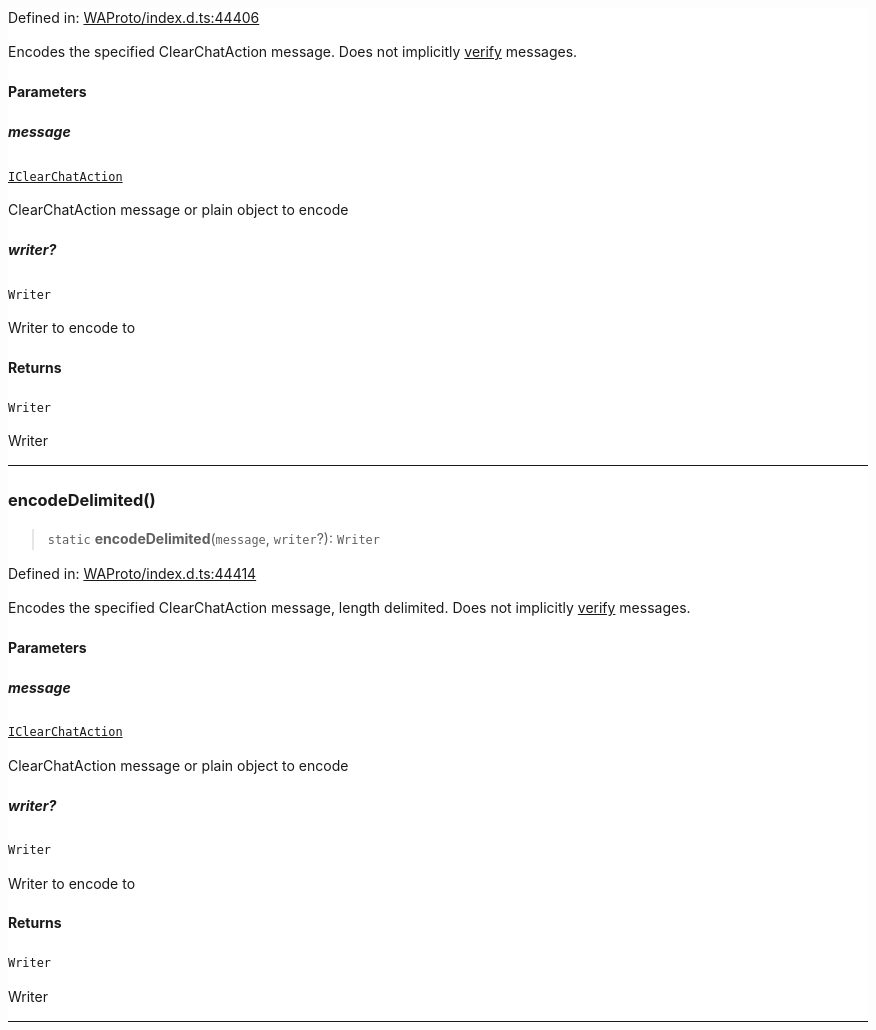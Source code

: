 Defined in: [WAProto/index.d.ts:44406](https://github.com/Fokusdotid/bail/blob/8a30cf93a8ac726f06d1ad6578695812a8253e53/WAProto/index.d.ts#L44406)

Encodes the specified ClearChatAction message. Does not implicitly [verify](ClearChatAction.md#verify) messages.

#### Parameters

##### message

[`IClearChatAction`](../interfaces/IClearChatAction.md)

ClearChatAction message or plain object to encode

##### writer?

`Writer`

Writer to encode to

#### Returns

`Writer`

Writer

***

### encodeDelimited()

> `static` **encodeDelimited**(`message`, `writer`?): `Writer`

Defined in: [WAProto/index.d.ts:44414](https://github.com/Fokusdotid/bail/blob/8a30cf93a8ac726f06d1ad6578695812a8253e53/WAProto/index.d.ts#L44414)

Encodes the specified ClearChatAction message, length delimited. Does not implicitly [verify](ClearChatAction.md#verify) messages.

#### Parameters

##### message

[`IClearChatAction`](../interfaces/IClearChatAction.md)

ClearChatAction message or plain object to encode

##### writer?

`Writer`

Writer to encode to

#### Returns

`Writer`

Writer

***
